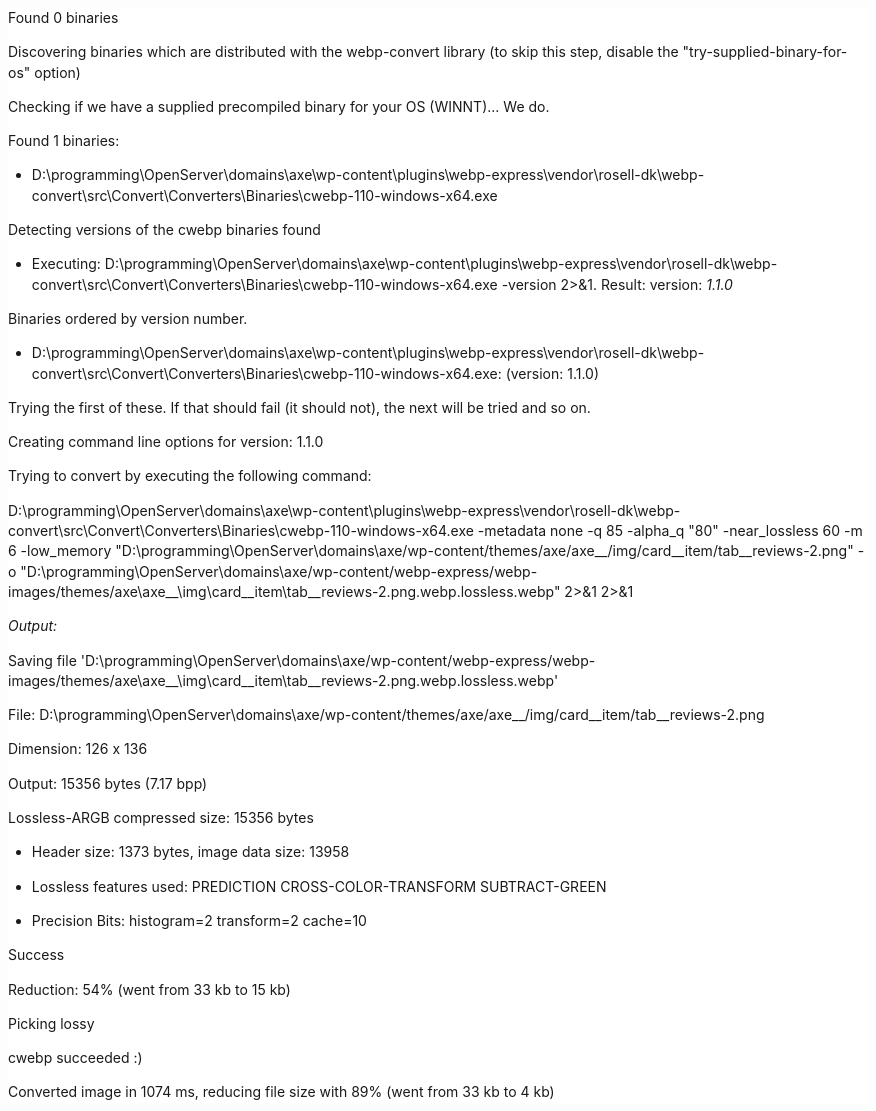 Found 0 binaries

Discovering binaries which are distributed with the webp-convert library (to skip this step, disable the "try-supplied-binary-for-os" option)

Checking if we have a supplied precompiled binary for your OS (WINNT)... We do.

Found 1 binaries: 

- D:\programming\OpenServer\domains\axe\wp-content\plugins\webp-express\vendor\rosell-dk\webp-convert\src\Convert\Converters\Binaries\cwebp-110-windows-x64.exe

Detecting versions of the cwebp binaries found

- Executing: D:\programming\OpenServer\domains\axe\wp-content\plugins\webp-express\vendor\rosell-dk\webp-convert\src\Convert\Converters\Binaries\cwebp-110-windows-x64.exe -version 2>&1. Result: version: *1.1.0*

Binaries ordered by version number.

- D:\programming\OpenServer\domains\axe\wp-content\plugins\webp-express\vendor\rosell-dk\webp-convert\src\Convert\Converters\Binaries\cwebp-110-windows-x64.exe: (version: 1.1.0)

Trying the first of these. If that should fail (it should not), the next will be tried and so on.

Creating command line options for version: 1.1.0

Trying to convert by executing the following command:

D:\programming\OpenServer\domains\axe\wp-content\plugins\webp-express\vendor\rosell-dk\webp-convert\src\Convert\Converters\Binaries\cwebp-110-windows-x64.exe -metadata none -q 85 -alpha_q "80" -near_lossless 60 -m 6 -low_memory "D:\programming\OpenServer\domains\axe/wp-content/themes/axe/axe__/img/card__item/tab__reviews-2.png" -o "D:\programming\OpenServer\domains\axe/wp-content/webp-express/webp-images/themes/axe\axe__\img\card__item\tab__reviews-2.png.webp.lossless.webp" 2>&1 2>&1


*Output:* 

Saving file 'D:\programming\OpenServer\domains\axe/wp-content/webp-express/webp-images/themes/axe\axe__\img\card__item\tab__reviews-2.png.webp.lossless.webp'

File:      D:\programming\OpenServer\domains\axe/wp-content/themes/axe/axe__/img/card__item/tab__reviews-2.png

Dimension: 126 x 136

Output:    15356 bytes (7.17 bpp)

Lossless-ARGB compressed size: 15356 bytes

  * Header size: 1373 bytes, image data size: 13958

  * Lossless features used: PREDICTION CROSS-COLOR-TRANSFORM SUBTRACT-GREEN

  * Precision Bits: histogram=2 transform=2 cache=10


Success

Reduction: 54% (went from 33 kb to 15 kb)


Picking lossy

cwebp succeeded :)


Converted image in 1074 ms, reducing file size with 89% (went from 33 kb to 4 kb)

